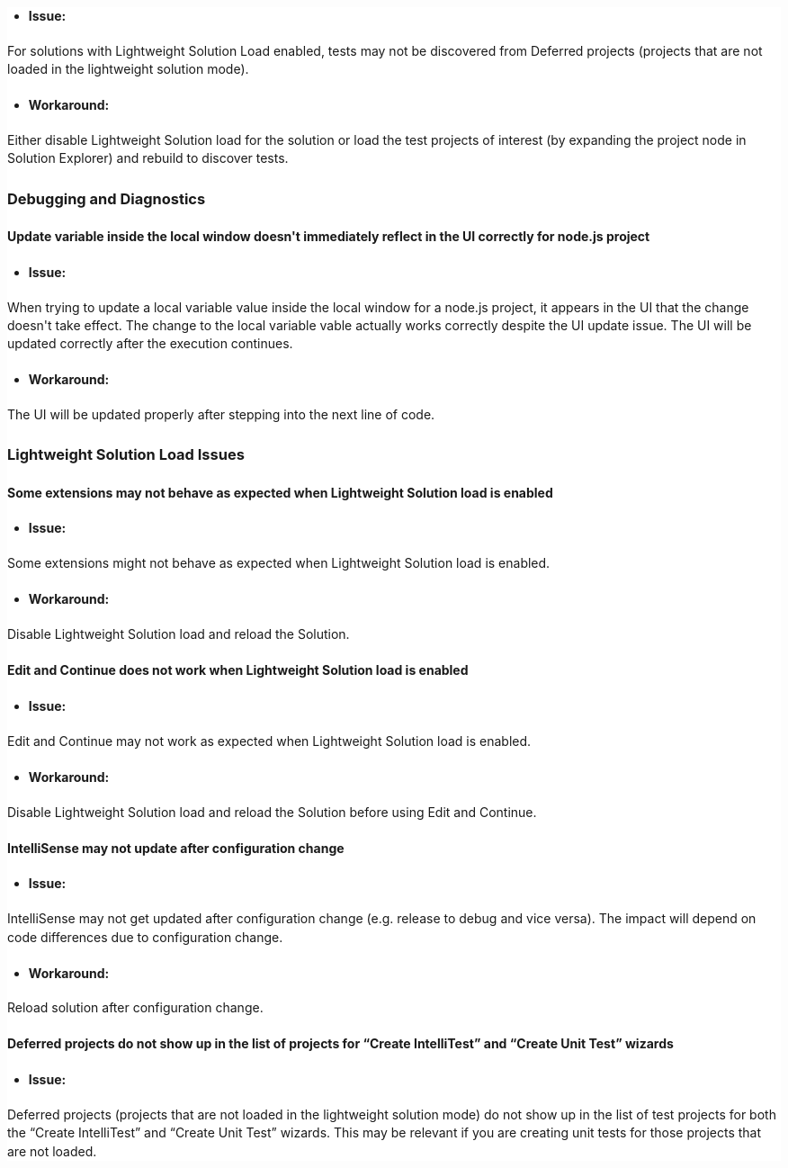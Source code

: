 * #### Issue:
For solutions with Lightweight Solution Load enabled, tests may not be discovered from Deferred projects (projects that are not loaded in the lightweight solution mode).

* #### Workaround:
Either disable Lightweight Solution load for the solution or load the test projects of interest (by expanding the project node in Solution Explorer) and rebuild to discover tests.

### <a id="KIDebugger"> </a>Debugging and Diagnostics

#### Update variable inside the local window doesn't immediately reflect in the UI correctly for node.js project
* #### Issue:
When trying to update a local variable value inside the local window for a node.js project, it appears in the UI that the change doesn't take effect. The change to the local variable vable actually works correctly despite the UI update issue. The UI will be updated correctly after the execution continues.

* #### Workaround:
The UI will be updated properly after stepping into the next line of code.

### <a id="KILSL"> </a>Lightweight Solution Load Issues

#### Some extensions may not behave as expected when Lightweight Solution load is enabled
* #### Issue:
Some extensions might not behave as expected when Lightweight Solution load is enabled.

* #### Workaround:
Disable Lightweight Solution load and reload the Solution.

#### Edit and Continue does not work when Lightweight Solution load is enabled
* #### Issue:
Edit and Continue may not work as expected when Lightweight Solution load is enabled.

* #### Workaround:
Disable Lightweight Solution load and reload the Solution before using Edit and Continue.

#### IntelliSense may not update after configuration change
* #### Issue:
IntelliSense may not get updated after configuration change (e.g. release to debug and vice versa). The impact will depend on code differences due to configuration change.

* #### Workaround:
Reload solution after configuration change.

#### Deferred projects do not show up in the list of projects for “Create IntelliTest” and “Create Unit Test” wizards
* #### Issue:
Deferred projects (projects that are not loaded in the lightweight solution mode) do not show up in the list of test projects for both the “Create IntelliTest” and “Create Unit Test” wizards. This may be relevant if you are creating unit tests for those projects that are not loaded.
